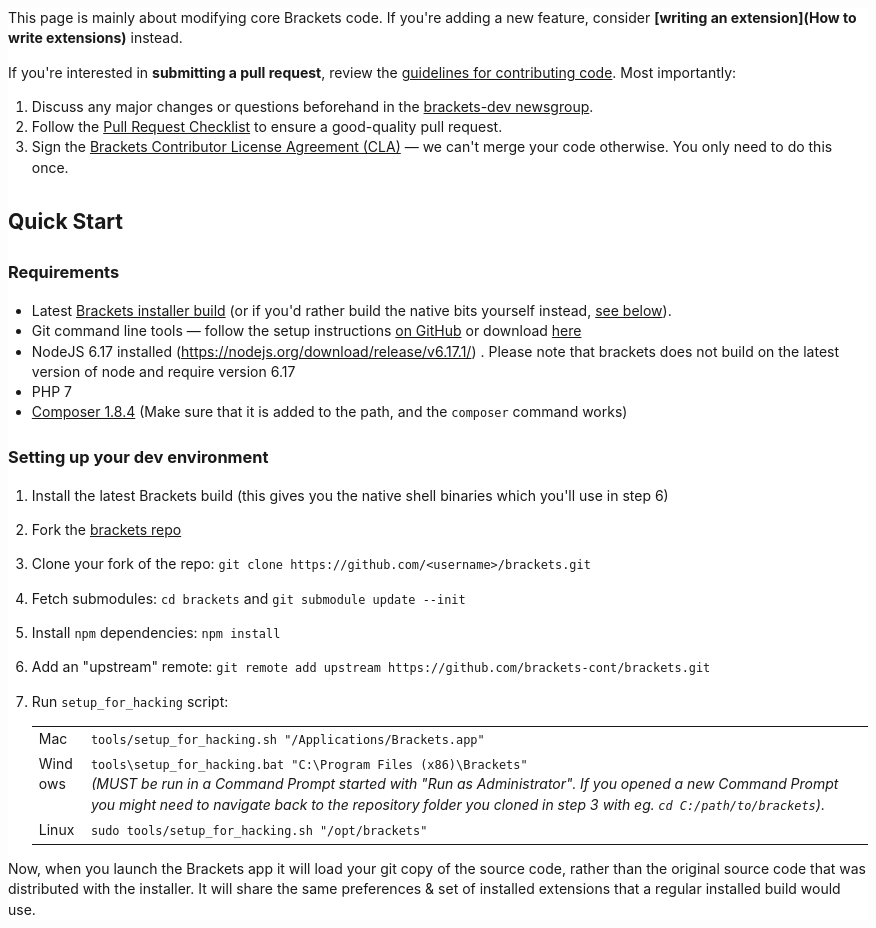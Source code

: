 This page is mainly about modifying core Brackets code. If you're adding a new feature, consider **[writing an extension](How to write extensions)** instead.

If you're interested in **submitting a pull request**, review the [guidelines for contributing code](https://github.com/brackets-cont/brackets/blob/master/CONTRIBUTING.md#contributing-code). Most importantly:

1. Discuss any major changes or questions beforehand in the [brackets-dev newsgroup](http://groups.google.com/group/brackets-dev).
2. Follow the [Pull Request Checklist](https://github.com/brackets-cont/brackets/wiki/Pull-Request-Checklist) to ensure a good-quality pull request.
3. Sign the [Brackets Contributor License Agreement (CLA)](http://dev.brackets.io/brackets-contributor-license-agreement.html) — we can't merge your code otherwise. You only need to do this once.


## Quick Start ##

### Requirements ###

* Latest [Brackets installer build](http://download.brackets.io) (or if you'd rather build the native bits yourself instead, [see below](#nativeshell)).
* Git command line tools — follow the setup instructions [on GitHub](https://help.github.com/articles/set-up-git) or download [here](http://git-scm.com/downloads)
* NodeJS 6.17 installed (https://nodejs.org/download/release/v6.17.1/) . Please note that brackets does not build on the latest version of node
and require version 6.17
* PHP 7
* [Composer 1.8.4](https://getcomposer.org/download/) (Make sure that it is added to the path, and the `composer` command works)

### Setting up your dev environment ###

1. Install the latest Brackets build (this gives you the native shell binaries which you'll use in step 6)
2. Fork the [brackets repo](https://github.com/brackets-cont/brackets)
3. Clone your fork of the repo: `git clone https://github.com/<username>/brackets.git`
4. Fetch submodules: `cd brackets` and `git submodule update --init`
5. Install `npm` dependencies: `npm install`
6. Add an "upstream" remote: `git remote add upstream https://github.com/brackets-cont/brackets.git`
7. Run `setup_for_hacking` script:

    |  |  |
    |---|---|
    | Mac | `tools/setup_for_hacking.sh "/Applications/Brackets.app"` |
    | Windows | `tools\setup_for_hacking.bat "C:\Program Files (x86)\Brackets"` <br>_(MUST be run in a Command Prompt started with "Run as Administrator". If you opened a new Command Prompt you might need to navigate back to the repository folder you cloned in step 3 with eg. `cd C:/path/to/brackets`)._ |
    | Linux | `sudo tools/setup_for_hacking.sh "/opt/brackets"` |

Now, when you launch the Brackets app it will load your git copy of the source code, rather than the original source code that was distributed with the installer. It will share the same preferences & set of installed extensions that a regular installed build would use.
